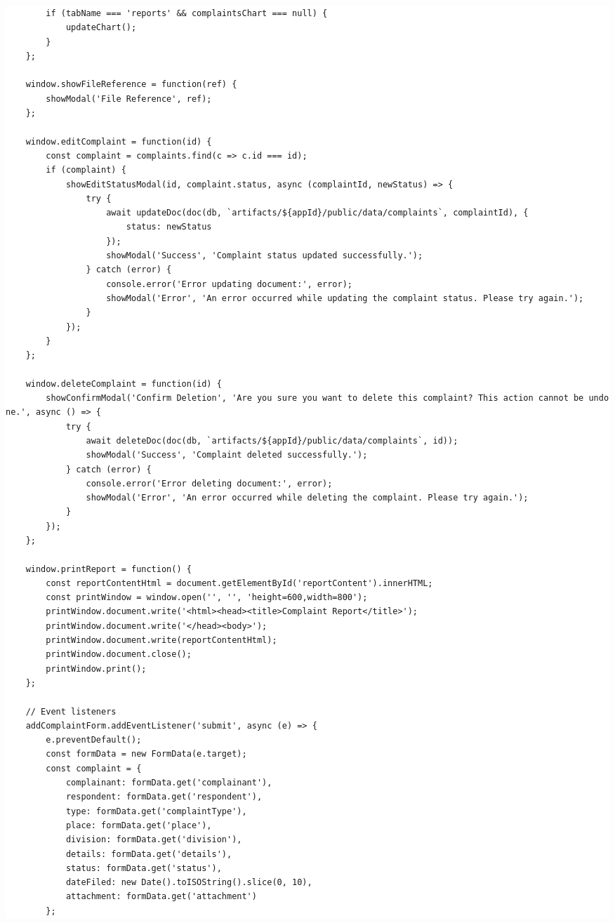             if (tabName === 'reports' && complaintsChart === null) {
                updateChart();
            }
        };

        window.showFileReference = function(ref) {
            showModal('File Reference', ref);
        };

        window.editComplaint = function(id) {
            const complaint = complaints.find(c => c.id === id);
            if (complaint) {
                showEditStatusModal(id, complaint.status, async (complaintId, newStatus) => {
                    try {
                        await updateDoc(doc(db, `artifacts/${appId}/public/data/complaints`, complaintId), {
                            status: newStatus
                        });
                        showModal('Success', 'Complaint status updated successfully.');
                    } catch (error) {
                        console.error('Error updating document:', error);
                        showModal('Error', 'An error occurred while updating the complaint status. Please try again.');
                    }
                });
            }
        };

        window.deleteComplaint = function(id) {
            showConfirmModal('Confirm Deletion', 'Are you sure you want to delete this complaint? This action cannot be undone.', async () => {
                try {
                    await deleteDoc(doc(db, `artifacts/${appId}/public/data/complaints`, id));
                    showModal('Success', 'Complaint deleted successfully.');
                } catch (error) {
                    console.error('Error deleting document:', error);
                    showModal('Error', 'An error occurred while deleting the complaint. Please try again.');
                }
            });
        };

        window.printReport = function() {
            const reportContentHtml = document.getElementById('reportContent').innerHTML;
            const printWindow = window.open('', '', 'height=600,width=800');
            printWindow.document.write('<html><head><title>Complaint Report</title>');
            printWindow.document.write('</head><body>');
            printWindow.document.write(reportContentHtml);
            printWindow.document.close();
            printWindow.print();
        };

        // Event listeners
        addComplaintForm.addEventListener('submit', async (e) => {
            e.preventDefault();
            const formData = new FormData(e.target);
            const complaint = {
                complainant: formData.get('complainant'),
                respondent: formData.get('respondent'),
                type: formData.get('complaintType'),
                place: formData.get('place'),
                division: formData.get('division'),
                details: formData.get('details'),
                status: formData.get('status'),
                dateFiled: new Date().toISOString().slice(0, 10),
                attachment: formData.get('attachment')
            };
